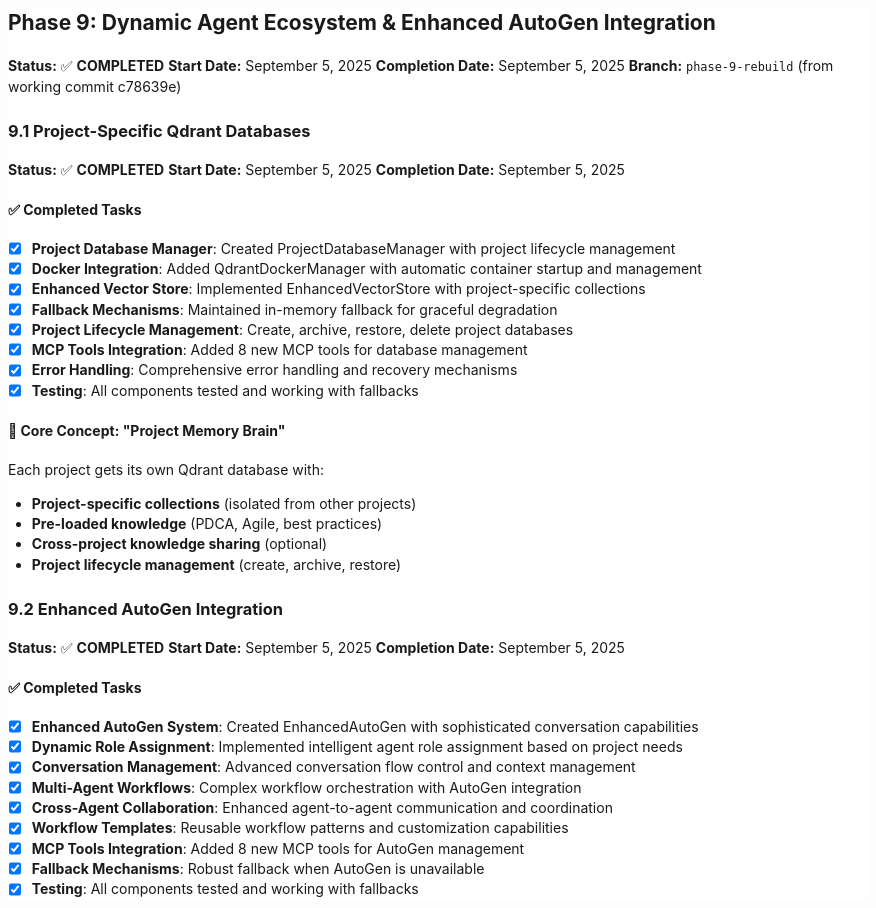 
## Phase 9: Dynamic Agent Ecosystem & Enhanced AutoGen Integration

**Status:** ✅ **COMPLETED**
**Start Date:** September 5, 2025
**Completion Date:** September 5, 2025
**Branch:** `phase-9-rebuild` (from working commit c78639e)

### 9.1 Project-Specific Qdrant Databases

**Status:** ✅ **COMPLETED**
**Start Date:** September 5, 2025
**Completion Date:** September 5, 2025

#### ✅ Completed Tasks
- [x] **Project Database Manager**: Created ProjectDatabaseManager with project lifecycle management
- [x] **Docker Integration**: Added QdrantDockerManager with automatic container startup and management
- [x] **Enhanced Vector Store**: Implemented EnhancedVectorStore with project-specific collections
- [x] **Fallback Mechanisms**: Maintained in-memory fallback for graceful degradation
- [x] **Project Lifecycle Management**: Create, archive, restore, delete project databases
- [x] **MCP Tools Integration**: Added 8 new MCP tools for database management
- [x] **Error Handling**: Comprehensive error handling and recovery mechanisms
- [x] **Testing**: All components tested and working with fallbacks

#### 🎯 Core Concept: "Project Memory Brain"
Each project gets its own Qdrant database with:
- **Project-specific collections** (isolated from other projects)
- **Pre-loaded knowledge** (PDCA, Agile, best practices)
- **Cross-project knowledge sharing** (optional)
- **Project lifecycle management** (create, archive, restore)

### 9.2 Enhanced AutoGen Integration

**Status:** ✅ **COMPLETED**
**Start Date:** September 5, 2025
**Completion Date:** September 5, 2025

#### ✅ Completed Tasks
- [x] **Enhanced AutoGen System**: Created EnhancedAutoGen with sophisticated conversation capabilities
- [x] **Dynamic Role Assignment**: Implemented intelligent agent role assignment based on project needs
- [x] **Conversation Management**: Advanced conversation flow control and context management
- [x] **Multi-Agent Workflows**: Complex workflow orchestration with AutoGen integration
- [x] **Cross-Agent Collaboration**: Enhanced agent-to-agent communication and coordination
- [x] **Workflow Templates**: Reusable workflow patterns and customization capabilities
- [x] **MCP Tools Integration**: Added 8 new MCP tools for AutoGen management
- [x] **Fallback Mechanisms**: Robust fallback when AutoGen is unavailable
- [x] **Testing**: All components tested and working with fallbacks
